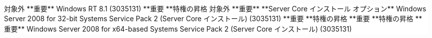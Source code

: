 </td>
<td style="border:1px solid black;">
対象外

</td>
<td style="border:1px solid black;">
**重要**

</td>
</tr>
<tr>
<td style="border:1px solid black;">
Windows RT 8.1  
(3035131)

</td>
<td style="border:1px solid black;">
**重要  
**特権の昇格

</td>
<td style="border:1px solid black;">
対象外

</td>
<td style="border:1px solid black;">
**重要**

</td>
</tr>
<tr>
<td style="border:1px solid black;" colspan="4">
**Server Core インストール オプション**

</td>
</tr>
<tr>
<td style="border:1px solid black;">
Windows Server 2008 for 32-bit Systems Service Pack 2 (Server Core インストール)  
(3035131)

</td>
<td style="border:1px solid black;">
**重要  
**特権の昇格

</td>
<td style="border:1px solid black;">
**重要  
**特権の昇格

</td>
<td style="border:1px solid black;">
**重要**

</td>
</tr>
<tr>
<td style="border:1px solid black;">
Windows Server 2008 for x64-based Systems Service Pack 2 (Server Core インストール)  
(3035131)
